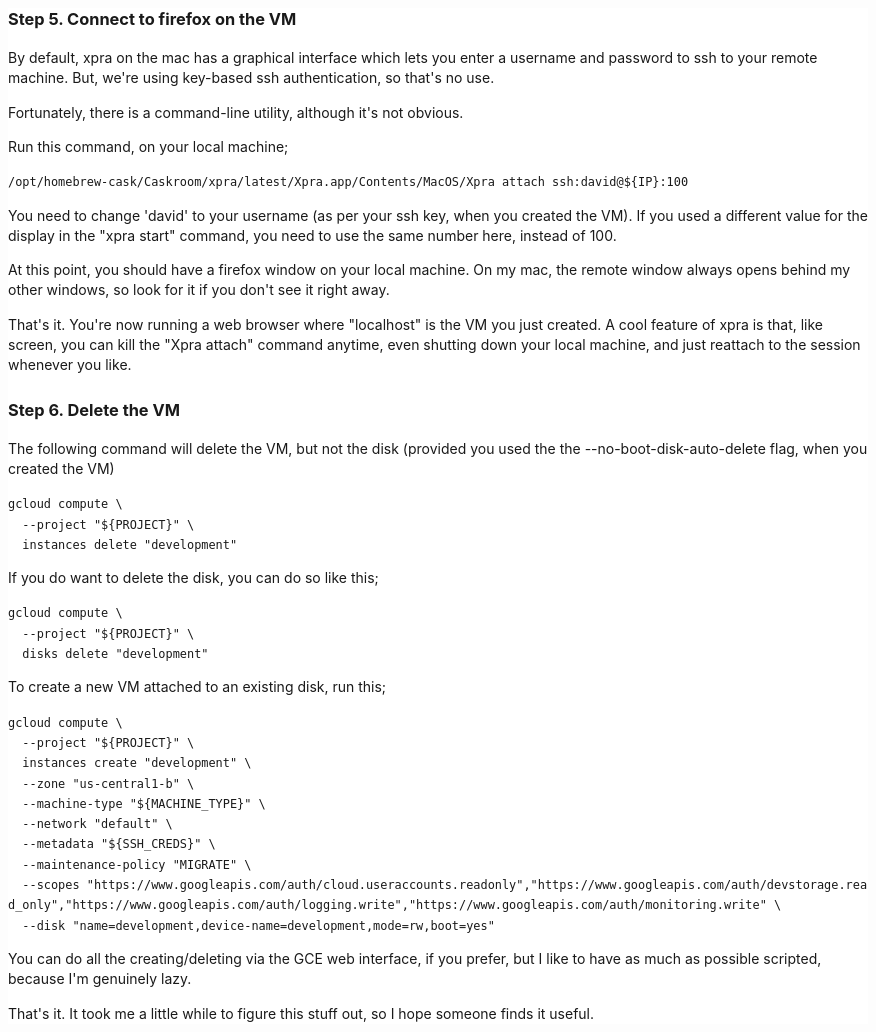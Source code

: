 ### Step 5. Connect to firefox on the VM

By default, xpra on the mac has a graphical interface which lets you enter a username and password to ssh to your remote machine. But, we're using key-based ssh authentication, so that's no use.

Fortunately, there is a command-line utility, although it's not obvious.

Run this command, on your local machine;

    /opt/homebrew-cask/Caskroom/xpra/latest/Xpra.app/Contents/MacOS/Xpra attach ssh:david@${IP}:100

You need to change 'david' to your username (as per your ssh key, when you created the VM). If you used a different value for the display in the "xpra start" command, you need to use the same number here, instead of 100.

At this point, you should have a firefox window on your local machine. On my mac, the remote window always opens behind my other windows, so look for it if you don't see it right away.

That's it. You're now running a web browser where "localhost" is the VM you just created. A cool feature of xpra is that, like screen, you can kill the "Xpra attach" command anytime, even shutting down your local machine, and just reattach to the session whenever you like.

### Step 6. Delete the VM

The following command will delete the VM, but not the disk (provided you used the the --no-boot-disk-auto-delete flag, when you created the VM)

    gcloud compute \
      --project "${PROJECT}" \
      instances delete "development"

If you do want to delete the disk, you can do so like this;

    gcloud compute \
      --project "${PROJECT}" \
      disks delete "development"

To create a new VM attached to an existing disk, run this;

    gcloud compute \
      --project "${PROJECT}" \
      instances create "development" \
      --zone "us-central1-b" \
      --machine-type "${MACHINE_TYPE}" \
      --network "default" \
      --metadata "${SSH_CREDS}" \
      --maintenance-policy "MIGRATE" \
      --scopes "https://www.googleapis.com/auth/cloud.useraccounts.readonly","https://www.googleapis.com/auth/devstorage.read_only","https://www.googleapis.com/auth/logging.write","https://www.googleapis.com/auth/monitoring.write" \
      --disk "name=development,device-name=development,mode=rw,boot=yes"

You can do all the creating/deleting via the GCE web interface, if you prefer, but I like to have as much as possible scripted, because I'm genuinely lazy.

That's it. It took me a little while to figure this stuff out, so I hope someone finds it useful.

